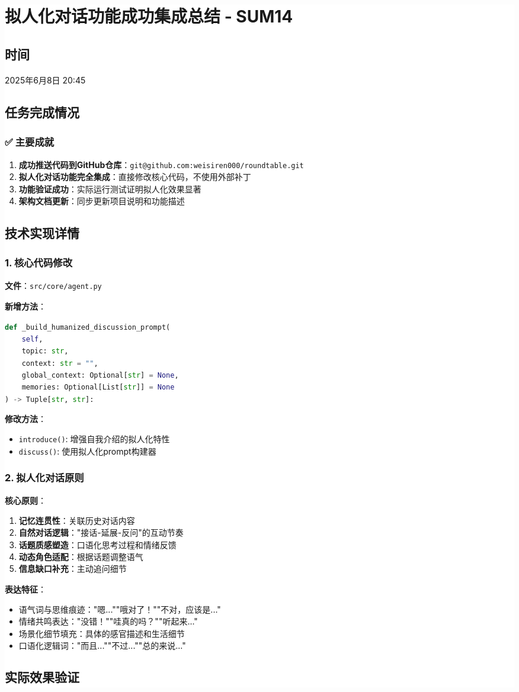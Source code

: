 # 拟人化对话功能成功集成总结 - SUM14

## 时间
2025年6月8日 20:45

## 任务完成情况

### ✅ **主要成就**
1. **成功推送代码到GitHub仓库**：`git@github.com:weisiren000/roundtable.git`
2. **拟人化对话功能完全集成**：直接修改核心代码，不使用外部补丁
3. **功能验证成功**：实际运行测试证明拟人化效果显著
4. **架构文档更新**：同步更新项目说明和功能描述

## 技术实现详情

### 1. 核心代码修改

**文件**：`src/core/agent.py`

**新增方法**：
```python
def _build_humanized_discussion_prompt(
    self, 
    topic: str, 
    context: str = "", 
    global_context: Optional[str] = None, 
    memories: Optional[List[str]] = None
) -> Tuple[str, str]:
```

**修改方法**：
- `introduce()`: 增强自我介绍的拟人化特性
- `discuss()`: 使用拟人化prompt构建器

### 2. 拟人化对话原则

**核心原则**：
1. **记忆连贯性**：关联历史对话内容
2. **自然对话逻辑**："接话-延展-反问"的互动节奏
3. **话题质感塑造**：口语化思考过程和情绪反馈
4. **动态角色适配**：根据话题调整语气
5. **信息缺口补充**：主动追问细节

**表达特征**：
- 语气词与思维痕迹："嗯...""哦对了！""不对，应该是..."
- 情绪共鸣表达："没错！""哇真的吗？""听起来..."
- 场景化细节填充：具体的感官描述和生活细节
- 口语化逻辑词："而且...""不过...""总的来说..."

## 实际效果验证
